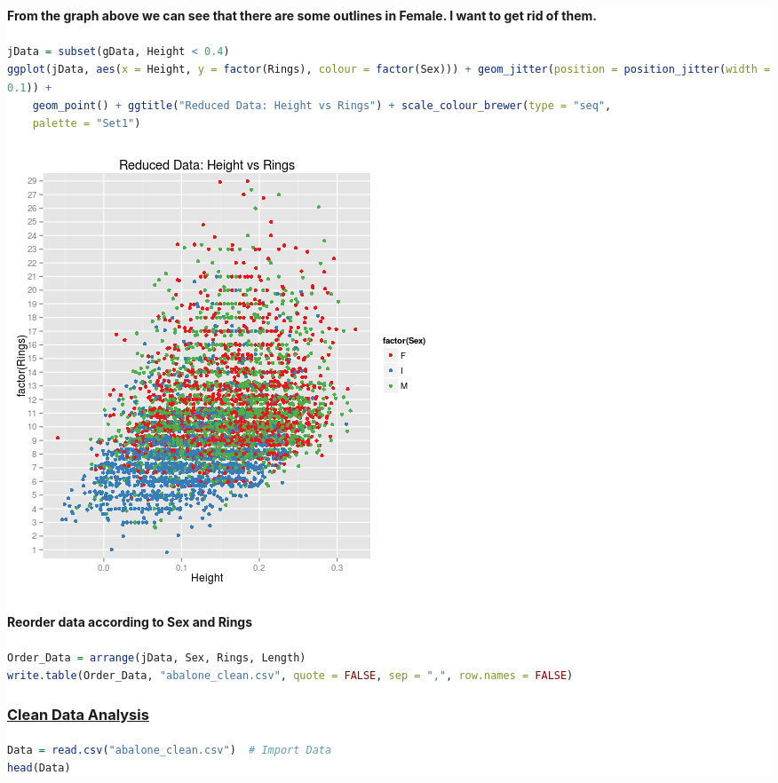 

#### From the graph above we can see that there are some outlines in Female. I want to get rid of them.

```r
jData = subset(gData, Height < 0.4)
ggplot(jData, aes(x = Height, y = factor(Rings), colour = factor(Sex))) + geom_jitter(position = position_jitter(width = 0.1)) + 
    geom_point() + ggtitle("Reduced Data: Height vs Rings") + scale_colour_brewer(type = "seq", 
    palette = "Set1")
```

![plot of chunk unnamed-chunk-6](figure/unnamed-chunk-6.png) 


#### Reorder data according to Sex and Rings

```r
Order_Data = arrange(jData, Sex, Rings, Length)
write.table(Order_Data, "abalone_clean.csv", quote = FALSE, sep = ",", row.names = FALSE)
```


### <div id="Analysis21">[Clean Data Analysis](#Analysis2)

```r
Data = read.csv("abalone_clean.csv")  # Import Data
head(Data)
```
